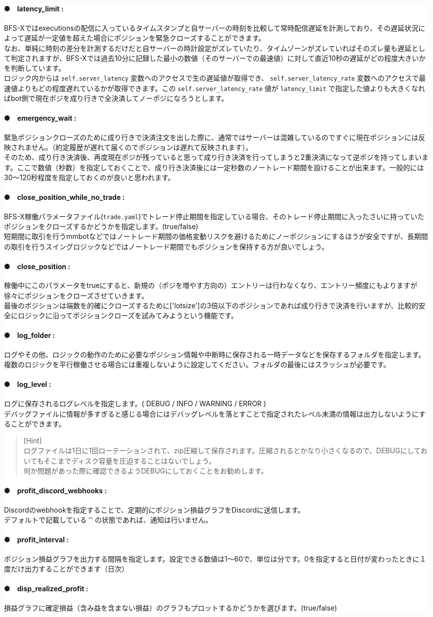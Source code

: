 
#### ●　latency_limit :
BFS-Xではexecutionsの配信に入っているタイムスタンプと自サーバーの時刻を比較して常時配信遅延を計測しており、その遅延状況によって遅延が一定値を超えた場合にポジションを緊急クローズすることができます。  
なお、単純に時刻の差分を計測するだけだと自サーバーの時計設定がズレていたり、タイムゾーンがズレていればそのズレ量も遅延として判定されますが、BFS-Xでは過去10分に記録した最小の数値（そのサーバーでの最速値）に対して直近10秒の遅延がどの程度大きいかを判断しています。  
ロジック内からは ```self.server_latency``` 変数へのアクセスで生の遅延値が取得でき、 ```self.server_latency_rate``` 変数へのアクセスで最速値よりもどの程度遅れているかが取得できます。この ```self.server_latency_rate``` 値が ```latency_limit``` で指定した値よりも大きくなればbot側で現在ポジを成り行きで全決済してノーポジになろうとします。


#### ●　emergency_wait :
緊急ポジションクローズのために成り行きで決済注文を出した際に、通常ではサーバーは混雑しているのですぐに現在ポジションには反映されません。（約定履歴が遅れて届くのでポジションは遅れて反映されます）。  
そのため、成り行き決済後、再度現在ポジが残っていると思って成り行き決済を行ってしまうと2重決済になって逆ポジを持ってしまいます。ここで数値（秒数）を指定しておくことで、成り行き決済後には一定秒数のノートレード期間を設けることが出来ます。一般的には30～120秒程度を指定しておくのが良いと思われます。


#### ●　close_position_while_no_trade :
BFS-X稼働パラメータファイル(```trade.yaml```)でトレード停止期間を指定している場合、そのトレード停止期間に入ったさいに持っていたポジションをクローズするかどうかを指定します。(true/false)  
短期間に取引を行うmmbotなどではノートレード期間の価格変動リスクを避けるためにノーポジションにするほうが安全ですが、長期間の取引を行うスイングロジックなどではノートレード期間でもポジションを保持する方が良いでしょう。


#### ●　close_position :
稼働中にこのパラメータをtrueにすると、新規の（ポジを増やす方向の）エントリーは行わなくなり、エントリー頻度にもよりますが徐々にポジションをクローズさせていきます。  
最後のポジションは端数を的確にクローズするために['lotsize']の3倍以下のポジションであれば成り行きで決済を行いますが、比較的安全にロジックに沿ってポジションクローズを試みてみようという機能です。  


#### ●　log_folder :
ログやその他、ロジックの動作のために必要なポジション情報や中断時に保存される一時データなどを保存するフォルダを指定します。  
複数のロジックを平行稼働させる場合には重複しないように設定してください。フォルダの最後にはスラッシュが必要です。


#### ●　log_level :
ログに保存されるログレベルを指定します。( DEBUG / INFO / WARNING / ERROR )  
デバッグファイルに情報が多すぎると感じる場合にはデバッグレベルを落とすことで指定されたレベル未満の情報は出力しないようにすることができます。

>[Hint]  
ログファイルは1日に1回ローテーションされて、zip圧縮して保存されます。圧縮されるとかなり小さくなるので、DEBUGにしておいてもそこまでディスク容量を圧迫することはないでしょう。  
何か問題があった際に確認できるようDEBUGにしておくことをお勧めします。


#### ●　profit_discord_webhooks :
Discordのwebhookを指定することで、定期的にポジション損益グラフをDiscordに送信します。  
デフォルトで記載している '' の状態であれば、通知は行いません。


#### ●　profit_interval :
ポジション損益グラフを出力する間隔を指定します。設定できる数値は1～60で、単位は分です。0を指定すると日付が変わったときに１度だけ出力することができます（日次）


#### ●　disp_realized_profit :
損益グラフに確定損益（含み益を含まない損益）のグラフもプロットするかどうかを選びます。(true/false)
